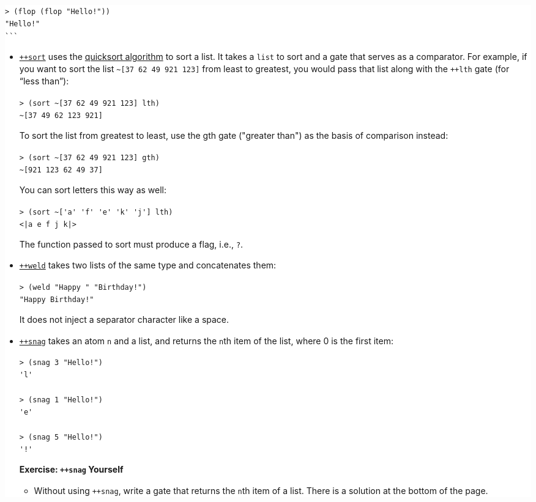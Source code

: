     > (flop (flop "Hello!"))
    "Hello!"
    ```

- [`++sort`](https://urbit.org/docs/hoon/reference/stdlib/2b#sort) uses the [quicksort algorithm](https://en.wikipedia.org/wiki/Quicksort) to sort a list.  It takes a `list` to sort and a gate that serves as a comparator.  For example, if you want to sort the list `~[37 62 49 921 123]` from least to greatest, you would pass that list along with the `++lth` gate (for “less than”):

    ```hoon
    > (sort ~[37 62 49 921 123] lth)
    ~[37 49 62 123 921]
    ```

    To sort the list from greatest to least, use the gth gate ("greater than") as the basis of comparison instead:

    ```hoon
    > (sort ~[37 62 49 921 123] gth)
    ~[921 123 62 49 37]
    ```

    You can sort letters this way as well:

    ```hoon
    > (sort ~['a' 'f' 'e' 'k' 'j'] lth)
    <|a e f j k|>
    ```

    The function passed to sort must produce a flag, i.e., `?`.

- [`++weld`](https://urbit.org/docs/hoon/reference/stdlib/2b#weld) takes two lists of the same type and concatenates them:

    ```hoon
    > (weld "Happy " "Birthday!")
    "Happy Birthday!"
    ```

    It does not inject a separator character like a space.

- [`++snag`](https://urbit.org/docs/hoon/reference/stdlib/2b#snag) takes an atom `n` and a list, and returns the `n`th item of the list, where 0 is the first item:

    ```hoon
    > (snag 3 "Hello!")
    'l'

    > (snag 1 "Hello!")
    'e'

    > (snag 5 "Hello!")
    '!'
    ```

    **Exercise:  `++snag` Yourself**

    - Without using `++snag`, write a gate that returns the `n`th item of a list.  There is a solution at the bottom of the page.

